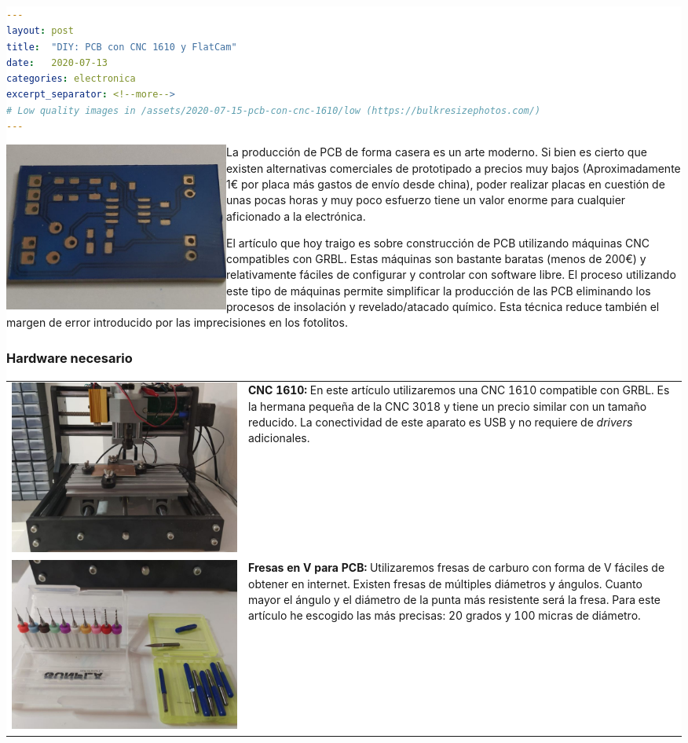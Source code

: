 ```yaml
---
layout: post
title:  "DIY: PCB con CNC 1610 y FlatCam"
date:   2020-07-13
categories: electronica
excerpt_separator: <!--more-->
# Low quality images in /assets/2020-07-15-pcb-con-cnc-1610/low (https://bulkresizephotos.com/)
---
```


<img 
  align="left" 
  src="/assets/2020-07-15-pcb-con-cnc-1610/low/Main.jpg" 
  alt="Main" 
  width="280"
/>
La producción de PCB de forma casera es un arte moderno. Si bien es cierto que existen alternativas comerciales de prototipado a precios muy bajos (Aproximadamente 1€ por placa más gastos de envío desde china), poder realizar placas en cuestión de unas pocas horas y muy poco esfuerzo tiene un valor enorme para cualquier aficionado a la electrónica. 

El artículo que hoy traigo es sobre construcción de PCB utilizando máquinas CNC compatibles con GRBL. Estas máquinas son bastante baratas (menos de 200€) y relativamente fáciles de configurar y controlar con software libre. El proceso utilizando este tipo de máquinas permite simplificar la producción de las PCB eliminando los procesos de insolación y revelado/atacado químico. Esta técnica reduce también el margen de error introducido por las imprecisiones en los fotolitos. 



### Hardware necesario
<table class="center-100">
  <tr>
    <td style="width: 35%">
      <a href="/assets/2020-07-15-pcb-con-cnc-1610/HardwareCnc1610.jpeg" >
      <img 
        src="/assets/2020-07-15-pcb-con-cnc-1610/low/HardwareCnc1610.jpg"
        alt="Schematic" 
        class="center" />
      </a>
    </td>
    <td>
    <b>CNC 1610:</b> En este artículo utilizaremos una CNC 1610 compatible con GRBL. Es la hermana pequeña de la CNC 3018 y tiene un precio similar con un tamaño reducido. La conectividad de este aparato es USB y no requiere de <i>drivers</i> adicionales. 
    </td>
  </tr>
  <tr>
    <td>
      <a href="/assets/2020-07-15-pcb-con-cnc-1610/HardwareDrill.jpeg" >
      <img 
        src="/assets/2020-07-15-pcb-con-cnc-1610/low/HardwareDrill.jpg"
        alt="Schematic" 
        class="center" />
      </a>
    </td>
    <td>
    <b>Fresas en V para PCB:</b> Utilizaremos fresas de carburo con forma de V fáciles de obtener en internet. Existen fresas de múltiples diámetros y ángulos. Cuanto mayor el ángulo y el diámetro de la punta más resistente será la fresa. Para este artículo he escogido las más precisas: 20 grados y 100 micras de diámetro.
    </td>
  </tr>